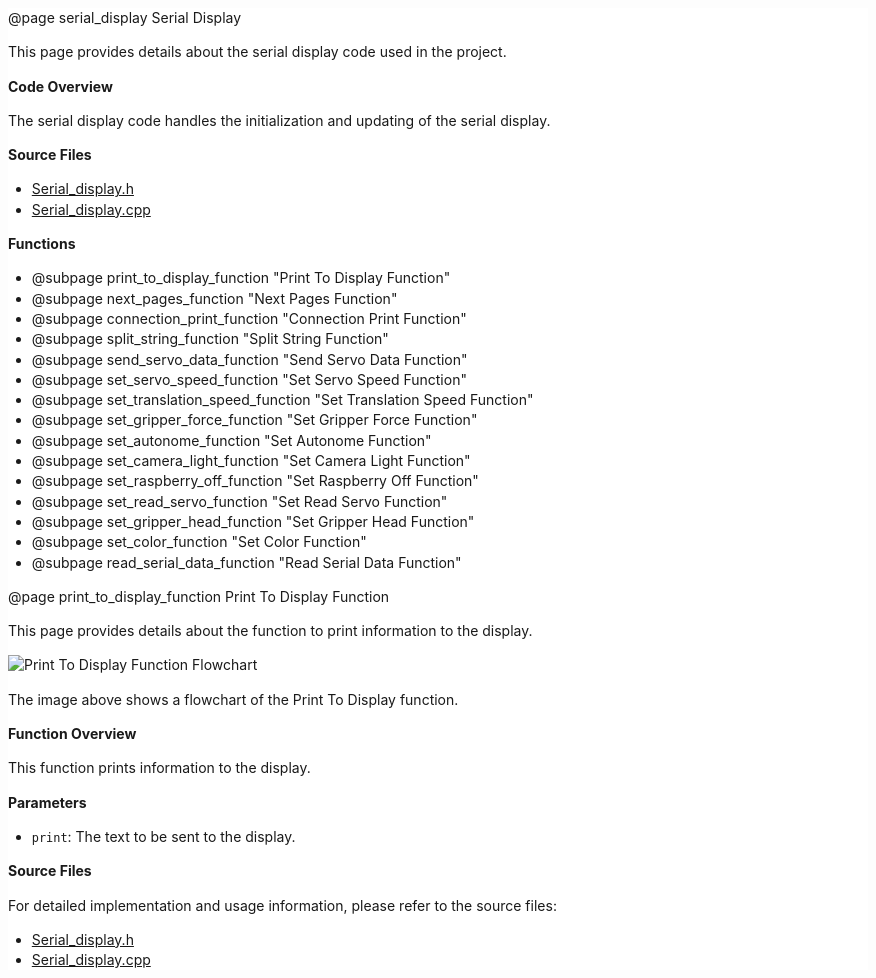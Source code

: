 














@page serial_display Serial Display

This page provides details about the serial display code used in the project.

**Code Overview**

The serial display code handles the initialization and updating of the serial display.

**Source Files**
- [Serial_display.h](_serial__display_8h.html)
- [Serial_display.cpp](_serial__display_8cpp.html)

**Functions**
- @subpage print_to_display_function "Print To Display Function"
- @subpage next_pages_function "Next Pages Function"
- @subpage connection_print_function "Connection Print Function"
- @subpage split_string_function "Split String Function"
- @subpage send_servo_data_function "Send Servo Data Function"
- @subpage set_servo_speed_function "Set Servo Speed Function"
- @subpage set_translation_speed_function "Set Translation Speed Function"
- @subpage set_gripper_force_function "Set Gripper Force Function"
- @subpage set_autonome_function "Set Autonome Function"
- @subpage set_camera_light_function "Set Camera Light Function"
- @subpage set_raspberry_off_function "Set Raspberry Off Function"
- @subpage set_read_servo_function "Set Read Servo Function"
- @subpage set_gripper_head_function "Set Gripper Head Function"
- @subpage set_color_function "Set Color Function"
- @subpage read_serial_data_function "Read Serial Data Function"



@page print_to_display_function Print To Display Function

This page provides details about the function to print information to the display.

![Print To Display Function Flowchart](print_to_display_function_flowchart.png)

The image above shows a flowchart of the Print To Display function.

**Function Overview**

This function prints information to the display.

**Parameters**
- `print`: The text to be sent to the display.

**Source Files**

For detailed implementation and usage information, please refer to the source files:
- [Serial_display.h](_serial_display_8h.html)
- [Serial_display.cpp](_serial_display_8cpp.html)
